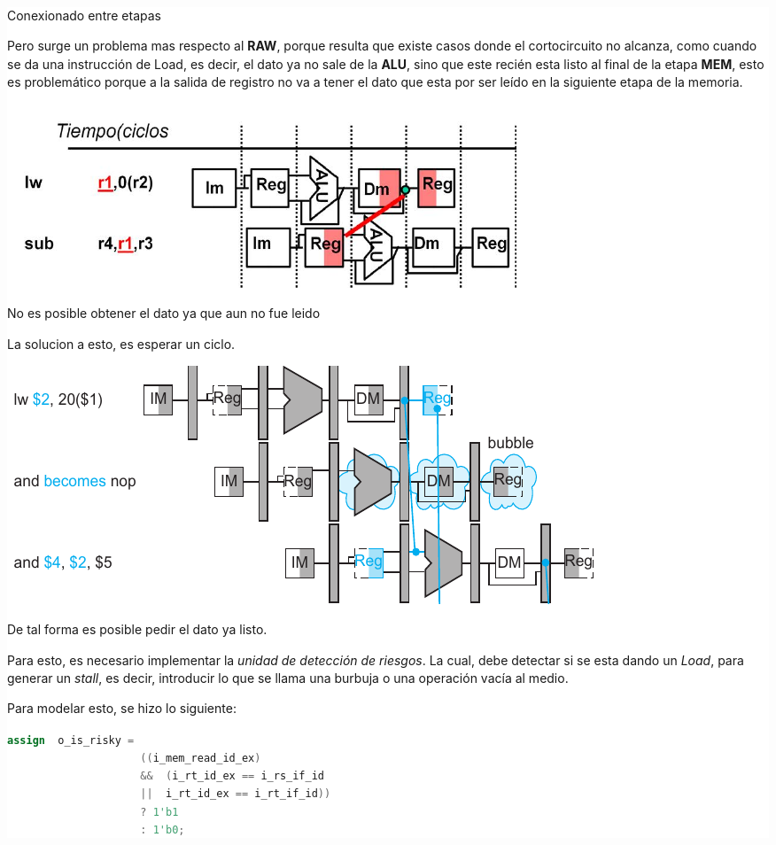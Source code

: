 
Conexionado entre etapas

Pero surge un problema mas respecto al **RAW**, porque resulta que existe casos donde el cortocircuito no alcanza, como cuando se da una instrucción de Load, es decir, el dato ya no sale de la **ALU**, sino que este recién esta listo al final de la etapa **MEM**, esto es problemático porque a la salida de registro no va a tener el dato que esta por ser leído en la siguiente etapa de la memoria.

![No es posible obtener el dato ya que aun no fue leido](.images/Untitled_22.png)

No es posible obtener el dato ya que aun no fue leido

La solucion a esto, es esperar un ciclo.

![De tal forma es posible pedir el dato ya listo.](.images/Untitled_23.png)

De tal forma es posible pedir el dato ya listo.

Para esto, es necesario implementar la *unidad de detección de riesgos*. La cual, debe detectar si se esta dando un *Load*, para generar un *stall*, es decir, introducir lo que se llama una burbuja o una operación vacía al medio.

Para modelar esto, se hizo lo siguiente:

```verilog
assign  o_is_risky = 
                     ((i_mem_read_id_ex) 
                     &&  (i_rt_id_ex == i_rs_if_id 
                     ||  i_rt_id_ex == i_rt_if_id)) 
                     ? 1'b1 
                     : 1'b0;
```
